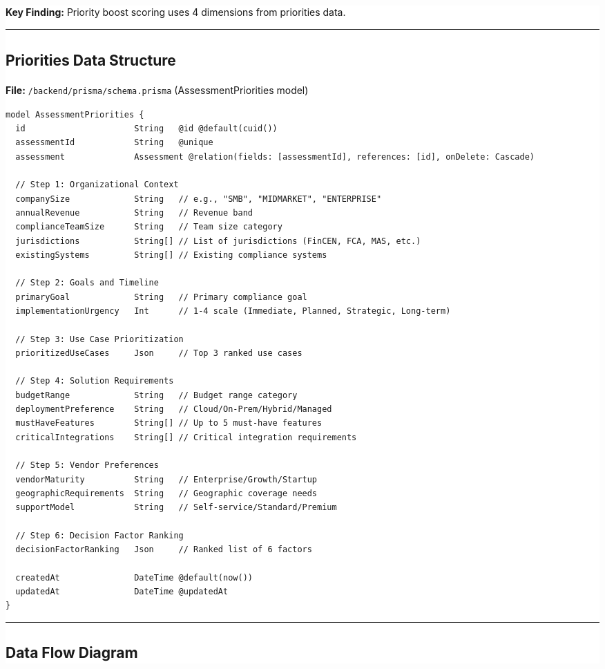 **Key Finding:** Priority boost scoring uses 4 dimensions from priorities data.

---

## Priorities Data Structure

**File:** `/backend/prisma/schema.prisma` (AssessmentPriorities model)

```prisma
model AssessmentPriorities {
  id                      String   @id @default(cuid())
  assessmentId            String   @unique
  assessment              Assessment @relation(fields: [assessmentId], references: [id], onDelete: Cascade)

  // Step 1: Organizational Context
  companySize             String   // e.g., "SMB", "MIDMARKET", "ENTERPRISE"
  annualRevenue           String   // Revenue band
  complianceTeamSize      String   // Team size category
  jurisdictions           String[] // List of jurisdictions (FinCEN, FCA, MAS, etc.)
  existingSystems         String[] // Existing compliance systems

  // Step 2: Goals and Timeline
  primaryGoal             String   // Primary compliance goal
  implementationUrgency   Int      // 1-4 scale (Immediate, Planned, Strategic, Long-term)

  // Step 3: Use Case Prioritization
  prioritizedUseCases     Json     // Top 3 ranked use cases

  // Step 4: Solution Requirements
  budgetRange             String   // Budget range category
  deploymentPreference    String   // Cloud/On-Prem/Hybrid/Managed
  mustHaveFeatures        String[] // Up to 5 must-have features
  criticalIntegrations    String[] // Critical integration requirements

  // Step 5: Vendor Preferences
  vendorMaturity          String   // Enterprise/Growth/Startup
  geographicRequirements  String   // Geographic coverage needs
  supportModel            String   // Self-service/Standard/Premium

  // Step 6: Decision Factor Ranking
  decisionFactorRanking   Json     // Ranked list of 6 factors

  createdAt               DateTime @default(now())
  updatedAt               DateTime @updatedAt
}
```

---

## Data Flow Diagram
